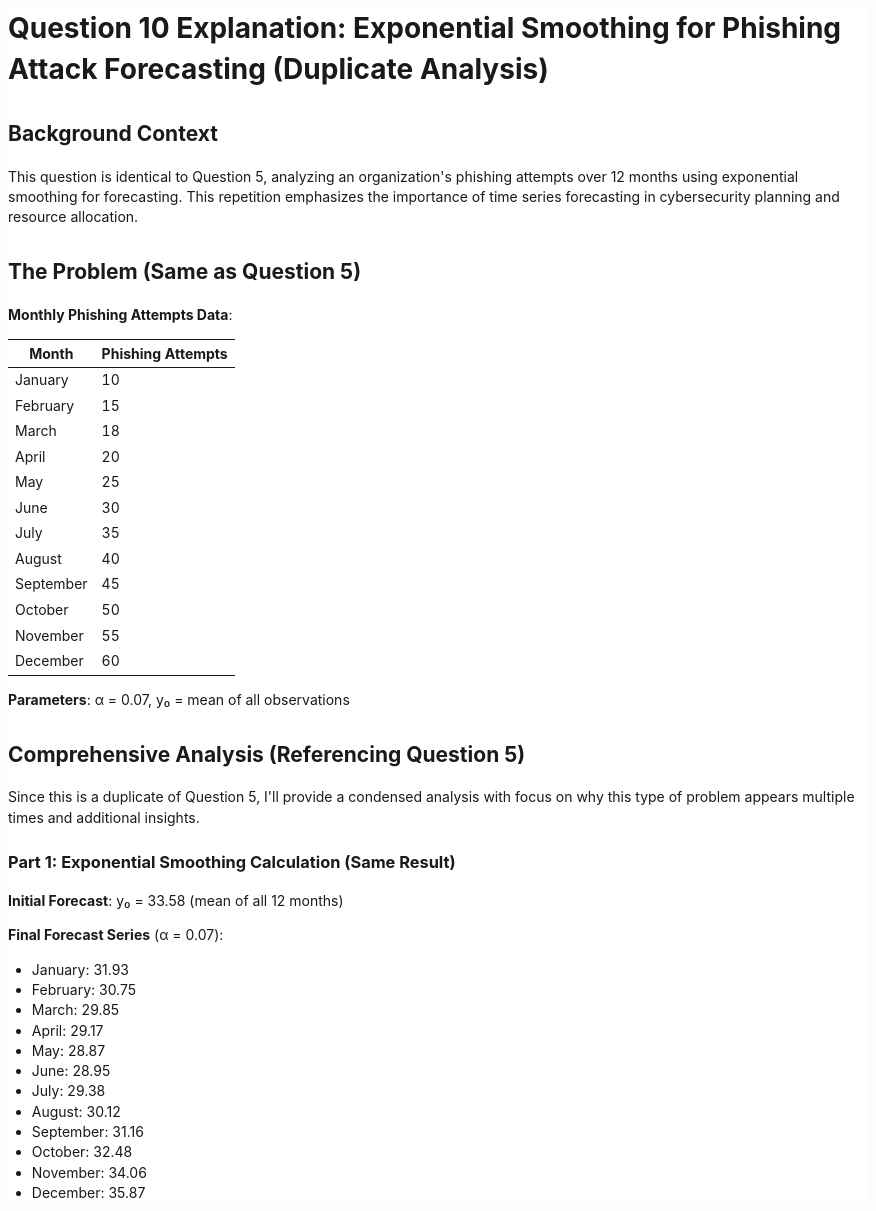 # Question 10 Explanation: Exponential Smoothing for Phishing Attack Forecasting (Duplicate Analysis)

## Background Context
This question is identical to Question 5, analyzing an organization's phishing attempts over 12 months using exponential smoothing for forecasting. This repetition emphasizes the importance of time series forecasting in cybersecurity planning and resource allocation.

## The Problem (Same as Question 5)
**Monthly Phishing Attempts Data**:

| Month     | Phishing Attempts |
|-----------|-------------------|
| January   | 10               |
| February  | 15               |
| March     | 18               |
| April     | 20               |
| May       | 25               |
| June      | 30               |
| July      | 35               |
| August    | 40               |
| September | 45               |
| October   | 50               |
| November  | 55               |
| December  | 60               |

**Parameters**: α = 0.07, y₀ = mean of all observations

## Comprehensive Analysis (Referencing Question 5)

Since this is a duplicate of Question 5, I'll provide a condensed analysis with focus on why this type of problem appears multiple times and additional insights.

### Part 1: Exponential Smoothing Calculation (Same Result)

**Initial Forecast**: y₀ = 33.58 (mean of all 12 months)

**Final Forecast Series** (α = 0.07):
- January: 31.93
- February: 30.75  
- March: 29.85
- April: 29.17
- May: 28.87
- June: 28.95
- July: 29.38
- August: 30.12
- September: 31.16
- October: 32.48
- November: 34.06
- December: 35.87
